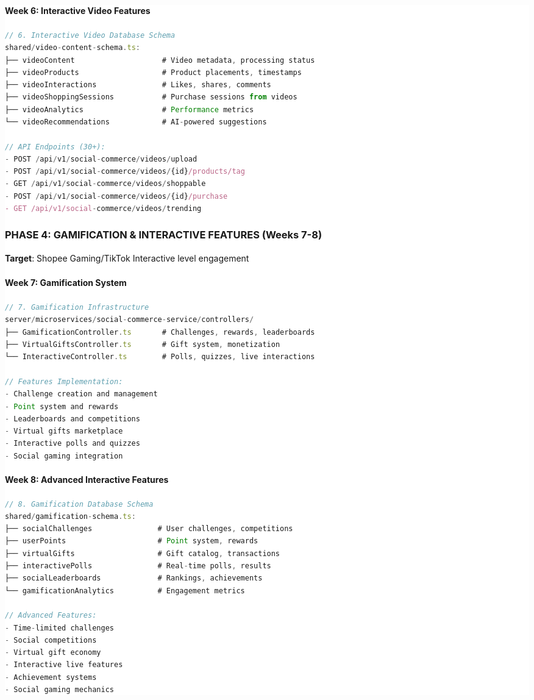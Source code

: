 #### **Week 6: Interactive Video Features**
```typescript
// 6. Interactive Video Database Schema
shared/video-content-schema.ts:
├── videoContent                    # Video metadata, processing status
├── videoProducts                   # Product placements, timestamps
├── videoInteractions               # Likes, shares, comments
├── videoShoppingSessions           # Purchase sessions from videos
├── videoAnalytics                  # Performance metrics
└── videoRecommendations            # AI-powered suggestions

// API Endpoints (30+):
- POST /api/v1/social-commerce/videos/upload
- POST /api/v1/social-commerce/videos/{id}/products/tag
- GET /api/v1/social-commerce/videos/shoppable
- POST /api/v1/social-commerce/videos/{id}/purchase
- GET /api/v1/social-commerce/videos/trending
```

### **PHASE 4: GAMIFICATION & INTERACTIVE FEATURES (Weeks 7-8)**
**Target**: Shopee Gaming/TikTok Interactive level engagement

#### **Week 7: Gamification System**
```typescript
// 7. Gamification Infrastructure
server/microservices/social-commerce-service/controllers/
├── GamificationController.ts       # Challenges, rewards, leaderboards
├── VirtualGiftsController.ts       # Gift system, monetization
└── InteractiveController.ts        # Polls, quizzes, live interactions

// Features Implementation:
- Challenge creation and management
- Point system and rewards
- Leaderboards and competitions
- Virtual gifts marketplace
- Interactive polls and quizzes
- Social gaming integration
```

#### **Week 8: Advanced Interactive Features**
```typescript
// 8. Gamification Database Schema
shared/gamification-schema.ts:
├── socialChallenges               # User challenges, competitions
├── userPoints                     # Point system, rewards
├── virtualGifts                   # Gift catalog, transactions
├── interactivePolls               # Real-time polls, results
├── socialLeaderboards             # Rankings, achievements
└── gamificationAnalytics          # Engagement metrics

// Advanced Features:
- Time-limited challenges
- Social competitions
- Virtual gift economy
- Interactive live features
- Achievement systems
- Social gaming mechanics
```
